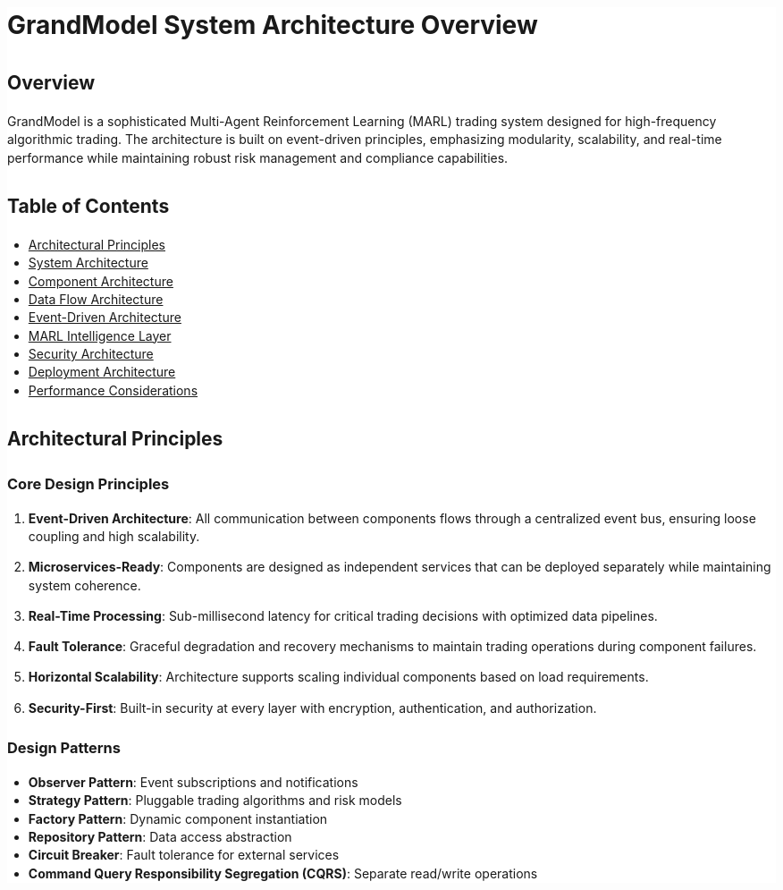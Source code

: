# GrandModel System Architecture Overview

## Overview

GrandModel is a sophisticated Multi-Agent Reinforcement Learning (MARL) trading system designed for high-frequency algorithmic trading. The architecture is built on event-driven principles, emphasizing modularity, scalability, and real-time performance while maintaining robust risk management and compliance capabilities.

## Table of Contents

- [Architectural Principles](#architectural-principles)
- [System Architecture](#system-architecture)
- [Component Architecture](#component-architecture)
- [Data Flow Architecture](#data-flow-architecture)
- [Event-Driven Architecture](#event-driven-architecture)
- [MARL Intelligence Layer](#marl-intelligence-layer)
- [Security Architecture](#security-architecture)
- [Deployment Architecture](#deployment-architecture)
- [Performance Considerations](#performance-considerations)

## Architectural Principles

### Core Design Principles

1. **Event-Driven Architecture**: All communication between components flows through a centralized event bus, ensuring loose coupling and high scalability.

2. **Microservices-Ready**: Components are designed as independent services that can be deployed separately while maintaining system coherence.

3. **Real-Time Processing**: Sub-millisecond latency for critical trading decisions with optimized data pipelines.

4. **Fault Tolerance**: Graceful degradation and recovery mechanisms to maintain trading operations during component failures.

5. **Horizontal Scalability**: Architecture supports scaling individual components based on load requirements.

6. **Security-First**: Built-in security at every layer with encryption, authentication, and authorization.

### Design Patterns

- **Observer Pattern**: Event subscriptions and notifications
- **Strategy Pattern**: Pluggable trading algorithms and risk models
- **Factory Pattern**: Dynamic component instantiation
- **Repository Pattern**: Data access abstraction
- **Circuit Breaker**: Fault tolerance for external services
- **Command Query Responsibility Segregation (CQRS)**: Separate read/write operations
